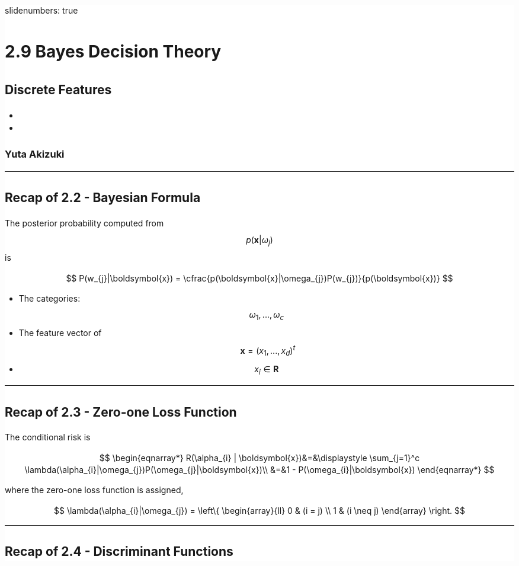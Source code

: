 slidenumbers: true
<br>
# 2.9 Bayes Decision Theory
## Discrete Features
-
-
### Yuta Akizuki

---

## Recap of 2.2 - Bayesian Formula

The posterior probability computed from $$p(\boldsymbol{x}|\omega_j)$$ is

$$
P(w_{j}|\boldsymbol{x}) = \cfrac{p(\boldsymbol{x}|\omega_{j})P(w_{j})}{p(\boldsymbol{x})}
$$

- The categories: $${\omega_1, ..., \omega_c}$$
- The feature vector of $$\ \boldsymbol{x}=(x_1,...,x_d)^t$$
- $$x_i \in \boldsymbol{R}$$

---

## Recap of 2.3 - Zero-one Loss Function

The conditional risk is

$$
\begin{eqnarray*}
R(\alpha_{i} | \boldsymbol{x})&=&\displaystyle \sum_{j=1}^c \lambda(\alpha_{i}|\omega_{j})P(\omega_{j}|\boldsymbol{x})\\
&=&1 - P(\omega_{i}|\boldsymbol{x})
\end{eqnarray*}
$$

where the zero-one loss function is assigned,

$$
\lambda(\alpha_{i}|\omega_{j}) = \left\{
\begin{array}{ll}
0 & (i = j) \\
1 & (i \neq j)
\end{array}
\right.
$$

---

## Recap of 2.4 - Discriminant Functions
